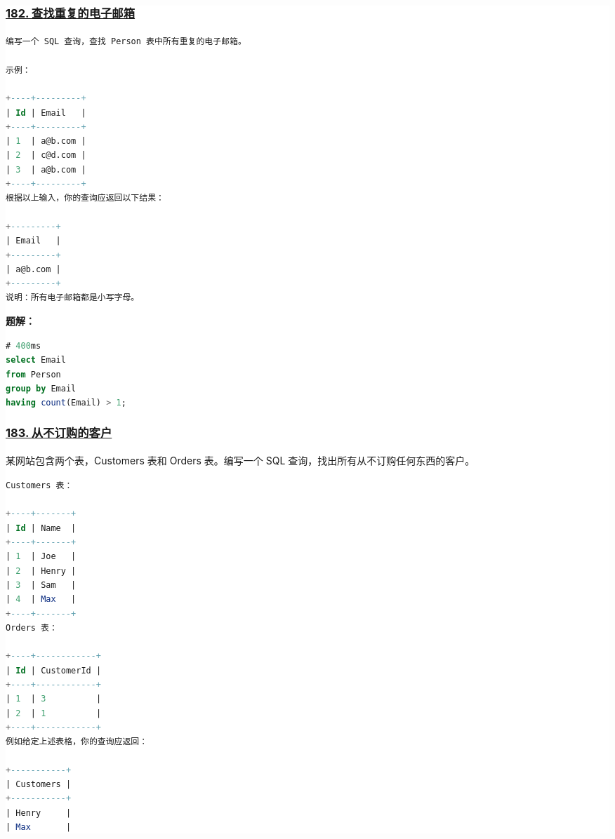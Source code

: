 ### [182. 查找重复的电子邮箱](https://leetcode.cn/problems/duplicate-emails/)

```sql
编写一个 SQL 查询，查找 Person 表中所有重复的电子邮箱。

示例：

+----+---------+
| Id | Email   |
+----+---------+
| 1  | a@b.com |
| 2  | c@d.com |
| 3  | a@b.com |
+----+---------+
根据以上输入，你的查询应返回以下结果：

+---------+
| Email   |
+---------+
| a@b.com |
+---------+
说明：所有电子邮箱都是小写字母。
```

**题解：**

```sql
# 400ms
select Email
from Person
group by Email
having count(Email) > 1;
```

### [183. 从不订购的客户](https://leetcode.cn/problems/customers-who-never-order/)

某网站包含两个表，Customers 表和 Orders 表。编写一个 SQL 查询，找出所有从不订购任何东西的客户。

```SQL
Customers 表：

+----+-------+
| Id | Name  |
+----+-------+
| 1  | Joe   |
| 2  | Henry |
| 3  | Sam   |
| 4  | Max   |
+----+-------+
Orders 表：

+----+------------+
| Id | CustomerId |
+----+------------+
| 1  | 3          |
| 2  | 1          |
+----+------------+
例如给定上述表格，你的查询应返回：

+-----------+
| Customers |
+-----------+
| Henry     |
| Max       |
```